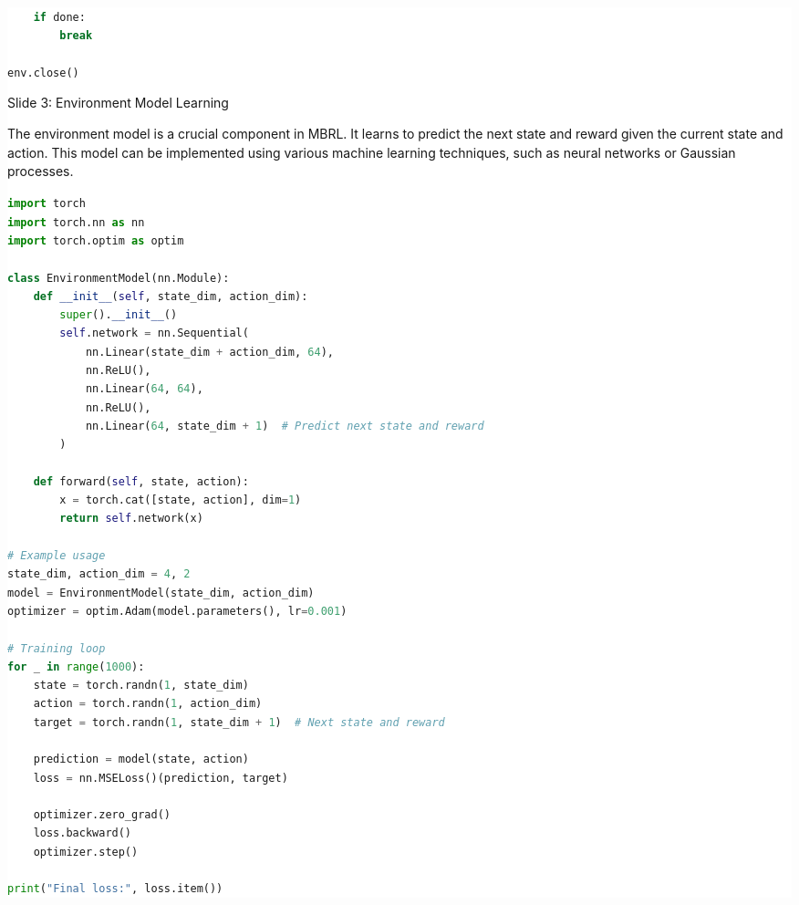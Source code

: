 ```python
    if done:
        break

env.close()
```

Slide 3: Environment Model Learning

The environment model is a crucial component in MBRL. It learns to predict the next state and reward given the current state and action. This model can be implemented using various machine learning techniques, such as neural networks or Gaussian processes.

```python
import torch
import torch.nn as nn
import torch.optim as optim

class EnvironmentModel(nn.Module):
    def __init__(self, state_dim, action_dim):
        super().__init__()
        self.network = nn.Sequential(
            nn.Linear(state_dim + action_dim, 64),
            nn.ReLU(),
            nn.Linear(64, 64),
            nn.ReLU(),
            nn.Linear(64, state_dim + 1)  # Predict next state and reward
        )

    def forward(self, state, action):
        x = torch.cat([state, action], dim=1)
        return self.network(x)

# Example usage
state_dim, action_dim = 4, 2
model = EnvironmentModel(state_dim, action_dim)
optimizer = optim.Adam(model.parameters(), lr=0.001)

# Training loop
for _ in range(1000):
    state = torch.randn(1, state_dim)
    action = torch.randn(1, action_dim)
    target = torch.randn(1, state_dim + 1)  # Next state and reward

    prediction = model(state, action)
    loss = nn.MSELoss()(prediction, target)

    optimizer.zero_grad()
    loss.backward()
    optimizer.step()

print("Final loss:", loss.item())
```
